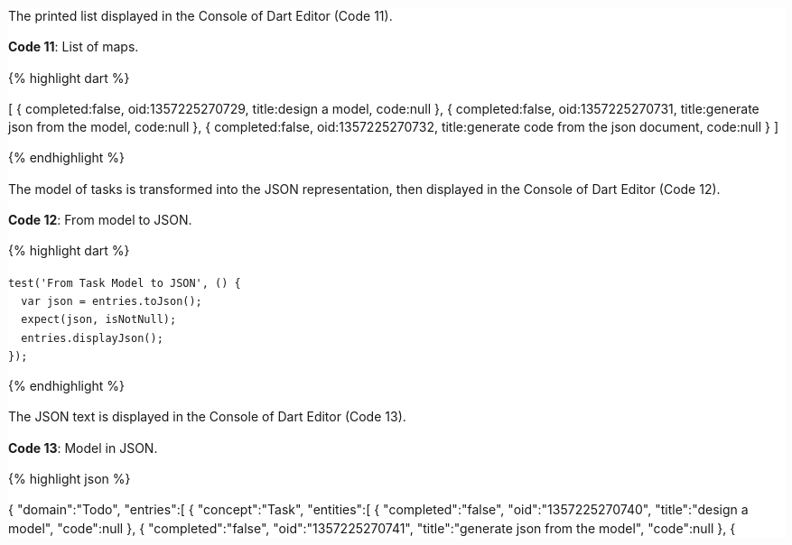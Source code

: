 The printed list displayed in the Console of Dart Editor (Code 11).

**Code 11**: List of maps.

{% highlight dart %}

[
   {
      completed:false,
      oid:1357225270729,
      title:design a model,
      code:null
   },
   {
      completed:false,
      oid:1357225270731,
      title:generate json from the model,
      code:null
   },
   {
      completed:false,
      oid:1357225270732,
      title:generate code from the json document,
      code:null
   }
]

{% endhighlight %}

The model of tasks is transformed into the JSON representation, then displayed in the Console of Dart Editor (Code 12).

**Code 12**: From model to JSON.

{% highlight dart %}

    test('From Task Model to JSON', () {
      var json = entries.toJson();
      expect(json, isNotNull);
      entries.displayJson();
    });

{% endhighlight %}

The JSON text is displayed in the Console of Dart Editor (Code 13).

**Code 13**: Model in JSON.

{% highlight json %}

{
   "domain":"Todo",
   "entries":[
      {
         "concept":"Task",
         "entities":[
            {
               "completed":"false",
               "oid":"1357225270740",
               "title":"design a model",
               "code":null
            },
            {
               "completed":"false",
               "oid":"1357225270741",
               "title":"generate json from the model",
               "code":null
            },
            {
